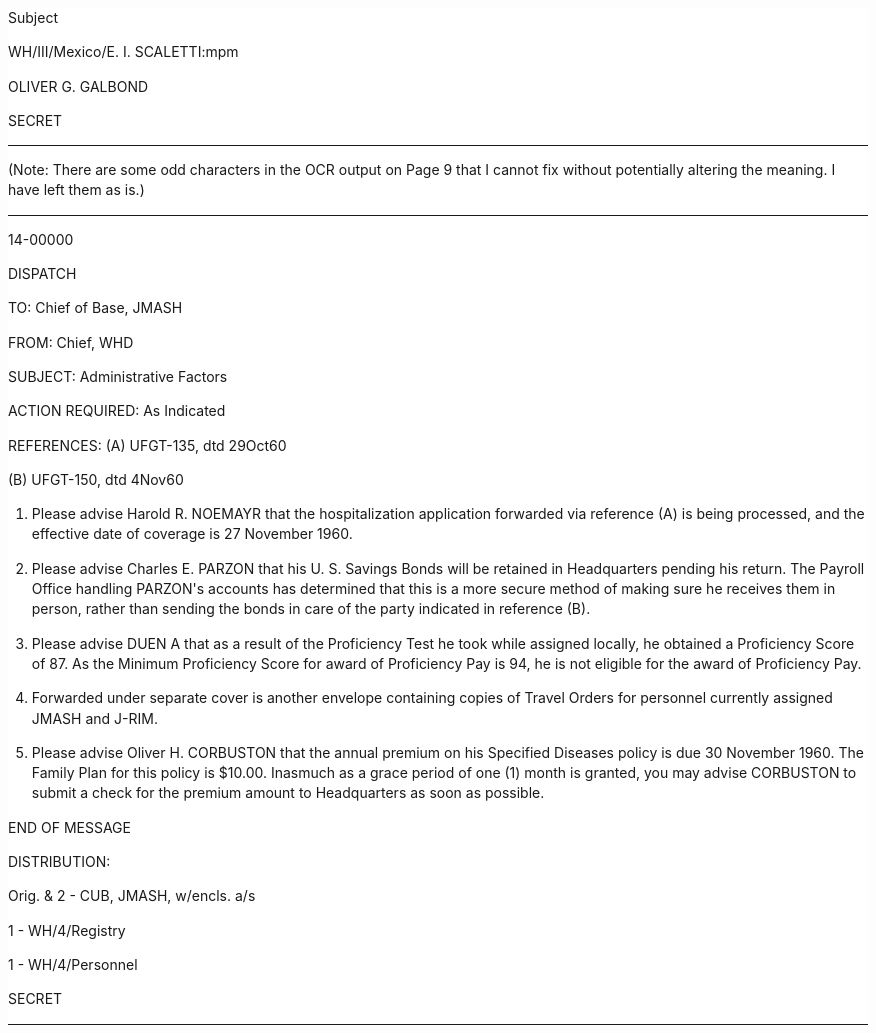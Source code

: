 Subject

WH/III/Mexico/E. I. SCALETTI:mpm

OLIVER G. GALBOND

SECRET

---

(Note: There are some odd characters in the OCR output on Page 9 that I cannot fix without potentially altering the meaning. I have left them as is.)

---

14-00000

DISPATCH

TO: Chief of Base, JMASH

FROM: Chief, WHD

SUBJECT: Administrative Factors

ACTION REQUIRED: As Indicated

REFERENCES: (A) UFGT-135, dtd 29Oct60

(B) UFGT-150, dtd 4Nov60

1. Please advise Harold R. NOEMAYR that the hospitalization application forwarded via reference (A) is being processed, and the effective date of coverage is 27 November 1960.

2. Please advise Charles E. PARZON that his U. S. Savings Bonds will be retained in Headquarters pending his return. The Payroll Office handling PARZON's accounts has determined that this is a more secure method of making sure he receives them in person, rather than sending the bonds in care of the party indicated in reference (B).

3. Please advise DUEN A that as a result of the Proficiency Test he took while assigned locally, he obtained a Proficiency Score of 87. As the Minimum Proficiency Score for award of Proficiency Pay is 94, he is not eligible for the award of Proficiency Pay.

4. Forwarded under separate cover is another envelope containing copies of Travel Orders for personnel currently assigned JMASH and J-RIM.

5. Please advise Oliver H. CORBUSTON that the annual premium on his Specified Diseases policy is due 30 November 1960. The Family Plan for this policy is $10.00. Inasmuch as a grace period of one (1) month is granted, you may advise CORBUSTON to submit a check for the premium amount to Headquarters as soon as possible.

END OF MESSAGE

DISTRIBUTION:

Orig. & 2 - CUB, JMASH, w/encls. a/s

1 - WH/4/Registry

1 - WH/4/Personnel

SECRET

---